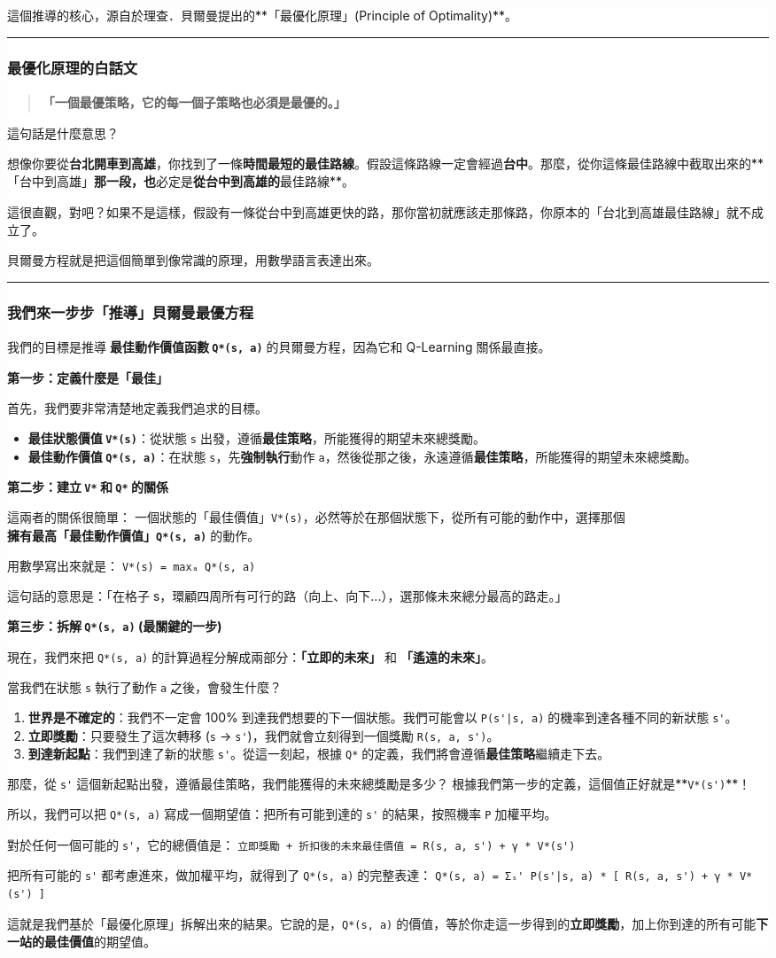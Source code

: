這個推導的核心，源自於理查．貝爾曼提出的**「最優化原理」(Principle of Optimality)**。

---

### 最優化原理的白話文

> **「一個最優策略，它的每一個子策略也必須是最優的。」**

這句話是什麼意思？

想像你要從**台北開車到高雄**，你找到了一條**時間最短的最佳路線**。假設這條路線一定會經過**台中**。那麼，從你這條最佳路線中截取出來的**「台中到高雄」**那一段，也**必定是**從台中到高雄的**最佳路線**。

這很直觀，對吧？如果不是這樣，假設有一條從台中到高雄更快的路，那你當初就應該走那條路，你原本的「台北到高雄最佳路線」就不成立了。

貝爾曼方程就是把這個簡單到像常識的原理，用數學語言表達出來。

---

### 我們來一步步「推導」貝爾曼最優方程

我們的目標是推導 **最佳動作價值函數 `Q*(s, a)`** 的貝爾曼方程，因為它和 Q-Learning 關係最直接。

**第一步：定義什麼是「最佳」**

首先，我們要非常清楚地定義我們追求的目標。
*   **最佳狀態價值 `V*(s)`**：從狀態 `s` 出發，遵循**最佳策略**，所能獲得的期望未來總獎勵。
*   **最佳動作價值 `Q*(s, a)`**：在狀態 `s`，先**強制執行**動作 `a`，然後從那之後，永遠遵循**最佳策略**，所能獲得的期望未來總獎勵。

**第二步：建立 `V*` 和 `Q*` 的關係**

這兩者的關係很簡單：
一個狀態的「最佳價值」`V*(s)`，必然等於在那個狀態下，從所有可能的動作中，選擇那個**擁有最高「最佳動作價值」`Q*(s, a)`** 的動作。

用數學寫出來就是：
`V*(s) = maxₐ Q*(s, a)`

這句話的意思是：「在格子 s，環顧四周所有可行的路（向上、向下...），選那條未來總分最高的路走。」

**第三步：拆解 `Q*(s, a)` (最關鍵的一步)**

現在，我們來把 `Q*(s, a)` 的計算過程分解成兩部分：**「立即的未來」** 和 **「遙遠的未來」**。

當我們在狀態 `s` 執行了動作 `a` 之後，會發生什麼？
1.  **世界是不確定的**：我們不一定會 100% 到達我們想要的下一個狀態。我們可能會以 `P(s'|s, a)` 的機率到達各種不同的新狀態 `s'`。
2.  **立即獎勵**：只要發生了這次轉移 (`s` -> `s'`)，我們就會立刻得到一個獎勵 `R(s, a, s')`。
3.  **到達新起點**：我們到達了新的狀態 `s'`。從這一刻起，根據 `Q*` 的定義，我們將會遵循**最佳策略**繼續走下去。

那麼，從 `s'` 這個新起點出發，遵循最佳策略，我們能獲得的未來總獎勵是多少？
根據我們第一步的定義，這個值正好就是**`V*(s')`**！

所以，我們可以把 `Q*(s, a)` 寫成一個期望值：把所有可能到達的 `s'` 的結果，按照機率 `P` 加權平均。

對於任何一個可能的 `s'`，它的總價值是：
`立即獎勵 + 折扣後的未來最佳價值 = R(s, a, s') + γ * V*(s')`

把所有可能的 `s'` 都考慮進來，做加權平均，就得到了 `Q*(s, a)` 的完整表達：
`Q*(s, a) = Σₛ' P(s'|s, a) * [ R(s, a, s') + γ * V*(s') ]`

這就是我們基於「最優化原理」拆解出來的結果。它說的是，`Q*(s, a)` 的價值，等於你走這一步得到的**立即獎勵**，加上你到達的所有可能**下一站的最佳價值**的期望值。

